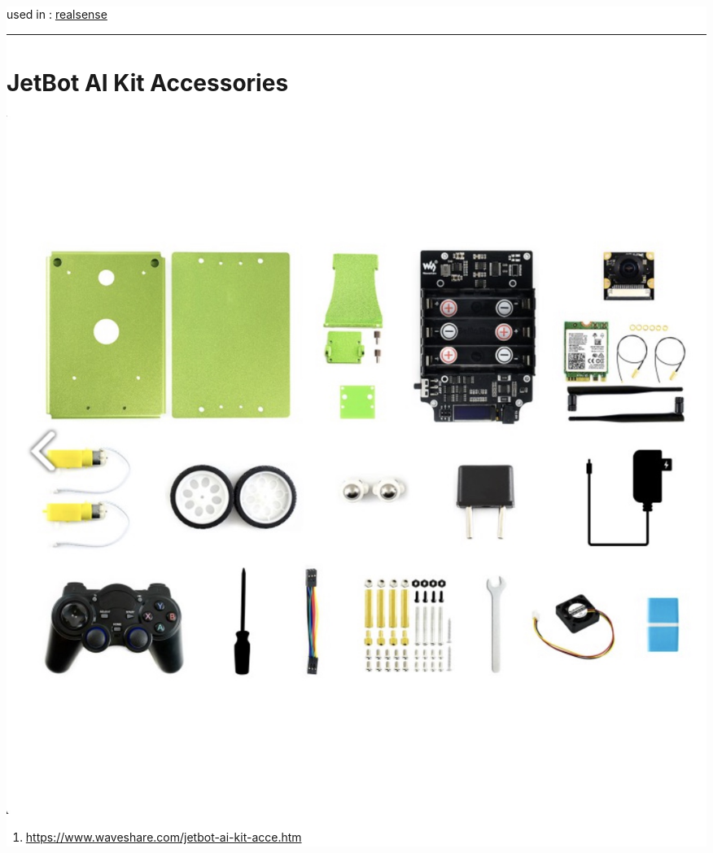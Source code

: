 
 used in : [realsense](./designs/realsense.md)

---

# JetBot AI Kit Accessories
[![image](./images/parts/jetbot-ai-kit-accessories.jpeg)](#jetbot-ai-kit-accessories)
1. https://www.waveshare.com/jetbot-ai-kit-acce.htm
